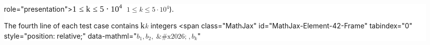 role="presentation"><nobr aria-hidden="true"><span class="math" id="MathJax-Span-274" style="width: 7.907em; display: inline-block;"><span style="display: inline-block; position: relative; width: 6.443em; height: 0px; font-size: 122%;"><span style="position: absolute; clip: rect(1.115em, 1006.44em, 2.462em, -999.997em); top: -2.163em; left: 0em;"><span class="mrow" id="MathJax-Span-275"><span class="mn" id="MathJax-Span-276" style="font-family: MathJax_Main;">1</span><span class="mo" id="MathJax-Span-277" style="font-family: MathJax_Main; padding-left: 0.296em;">≤</span><span class="mi" id="MathJax-Span-278" style="font-family: MathJax_Math-italic; padding-left: 0.296em;">k</span><span class="mo" id="MathJax-Span-279" style="font-family: MathJax_Main; padding-left: 0.296em;">≤</span><span class="mn" id="MathJax-Span-280" style="font-family: MathJax_Main; padding-left: 0.296em;">5</span><span class="mo" id="MathJax-Span-281" style="font-family: MathJax_Main; padding-left: 0.237em;">⋅</span><span class="msubsup" id="MathJax-Span-282" style="padding-left: 0.237em;"><span style="display: inline-block; position: relative; width: 1.408em; height: 0px;"><span style="position: absolute; clip: rect(3.165em, 1000.94em, 4.16em, -999.997em); top: -3.978em; left: 0em;"><span class="mn" id="MathJax-Span-283" style="font-family: MathJax_Main;">10</span><span style="display: inline-block; width: 0px; height: 3.984em;"></span></span><span style="position: absolute; top: -4.388em; left: 0.998em;"><span class="mn" id="MathJax-Span-284" style="font-size: 70.7%; font-family: MathJax_Main;">4</span><span style="display: inline-block; width: 0px; height: 3.984em;"></span></span></span></span></span><span style="display: inline-block; width: 0px; height: 2.169em;"></span></span></span><span style="display: inline-block; overflow: hidden; vertical-align: -0.211em; border-left: 0px solid; width: 0px; height: 1.361em;"></span></span></nobr><span class="MJX_Assistive_MathML" role="presentation"><math xmlns="http://www.w3.org/1998/Math/MathML"><mn>1</mn><mo>≤</mo><mi>k</mi><mo>≤</mo><mn>5</mn><mo>⋅</mo><msup><mn>10</mn><mn>4</mn></msup></math></span></span><script type="math/tex" id="MathJax-Element-40">1\le k\le 5\cdot 10^4</script>).</p><p>The fourth line of each test case contains <span class="MathJax_Preview" style="color: inherit;"></span><span class="MathJax" id="MathJax-Element-41-Frame" tabindex="0" style="position: relative;" data-mathml="<math xmlns=&quot;http://www.w3.org/1998/Math/MathML&quot;><mi>k</mi></math>" role="presentation"><nobr aria-hidden="true"><span class="math" id="MathJax-Span-285" style="width: 0.647em; display: inline-block;"><span style="display: inline-block; position: relative; width: 0.53em; height: 0px; font-size: 122%;"><span style="position: absolute; clip: rect(1.291em, 1000.53em, 2.345em, -999.997em); top: -2.163em; left: 0em;"><span class="mrow" id="MathJax-Span-286"><span class="mi" id="MathJax-Span-287" style="font-family: MathJax_Math-italic;">k</span></span><span style="display: inline-block; width: 0px; height: 2.169em;"></span></span></span><span style="display: inline-block; overflow: hidden; vertical-align: -0.068em; border-left: 0px solid; width: 0px; height: 1.004em;"></span></span></nobr><span class="MJX_Assistive_MathML" role="presentation"><math xmlns="http://www.w3.org/1998/Math/MathML"><mi>k</mi></math></span></span><script type="math/tex" id="MathJax-Element-41">k</script> integers <span class="MathJax_Preview" style="color: inherit;"></span><span class="MathJax" id="MathJax-Element-42-Frame" tabindex="0" style="position: relative;" data-mathml="<math xmlns=&quot;http://www.w3.org/1998/Math/MathML&quot;><msub><mi>b</mi><mn>1</mn></msub><mo>,</mo><msub><mi>b</mi><mn>2</mn></msub><mo>,</mo><mo>&amp;#x2026;</mo><mo>,</mo><msub><mi>b</mi><mi>k</mi></msub></math>"